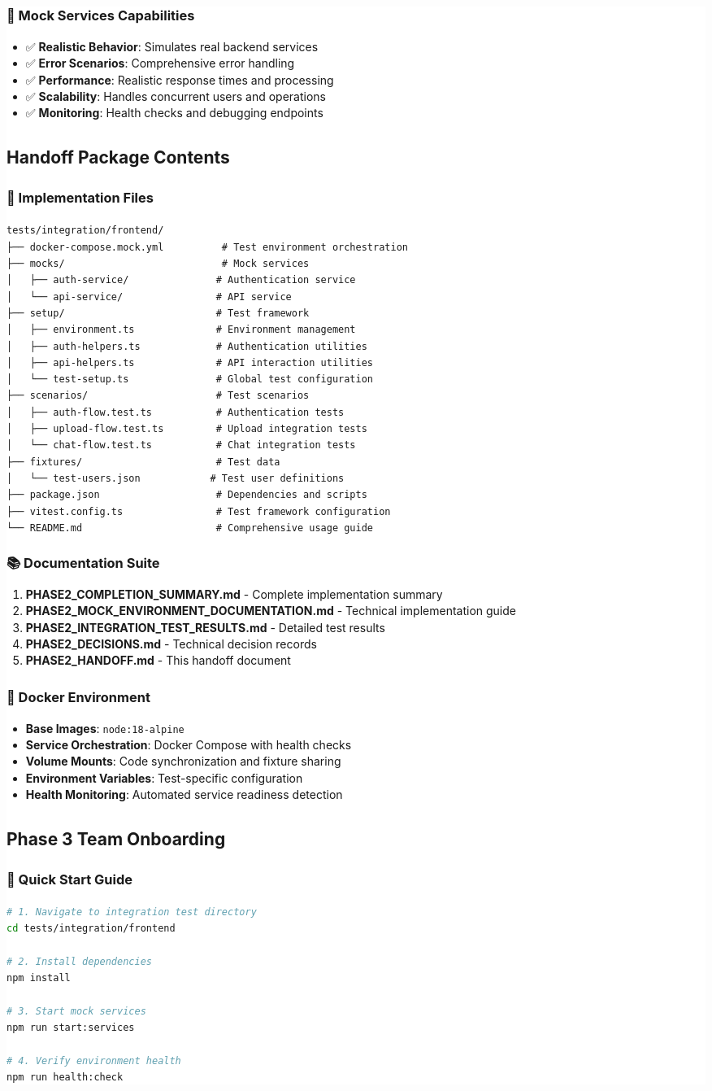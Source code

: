 ### 🚀 Mock Services Capabilities
- ✅ **Realistic Behavior**: Simulates real backend services
- ✅ **Error Scenarios**: Comprehensive error handling
- ✅ **Performance**: Realistic response times and processing
- ✅ **Scalability**: Handles concurrent users and operations
- ✅ **Monitoring**: Health checks and debugging endpoints

## Handoff Package Contents

### 📁 Implementation Files
```
tests/integration/frontend/
├── docker-compose.mock.yml          # Test environment orchestration
├── mocks/                           # Mock services
│   ├── auth-service/               # Authentication service
│   └── api-service/                # API service
├── setup/                          # Test framework
│   ├── environment.ts              # Environment management
│   ├── auth-helpers.ts             # Authentication utilities
│   ├── api-helpers.ts              # API interaction utilities
│   └── test-setup.ts               # Global test configuration
├── scenarios/                      # Test scenarios
│   ├── auth-flow.test.ts           # Authentication tests
│   ├── upload-flow.test.ts         # Upload integration tests
│   └── chat-flow.test.ts           # Chat integration tests
├── fixtures/                       # Test data
│   └── test-users.json            # Test user definitions
├── package.json                    # Dependencies and scripts
├── vitest.config.ts                # Test framework configuration
└── README.md                       # Comprehensive usage guide
```

### 📚 Documentation Suite
1. **PHASE2_COMPLETION_SUMMARY.md** - Complete implementation summary
2. **PHASE2_MOCK_ENVIRONMENT_DOCUMENTATION.md** - Technical implementation guide
3. **PHASE2_INTEGRATION_TEST_RESULTS.md** - Detailed test results
4. **PHASE2_DECISIONS.md** - Technical decision records
5. **PHASE2_HANDOFF.md** - This handoff document

### 🐳 Docker Environment
- **Base Images**: `node:18-alpine`
- **Service Orchestration**: Docker Compose with health checks
- **Volume Mounts**: Code synchronization and fixture sharing
- **Environment Variables**: Test-specific configuration
- **Health Monitoring**: Automated service readiness detection

## Phase 3 Team Onboarding

### 🚀 Quick Start Guide
```bash
# 1. Navigate to integration test directory
cd tests/integration/frontend

# 2. Install dependencies
npm install

# 3. Start mock services
npm run start:services

# 4. Verify environment health
npm run health:check
```